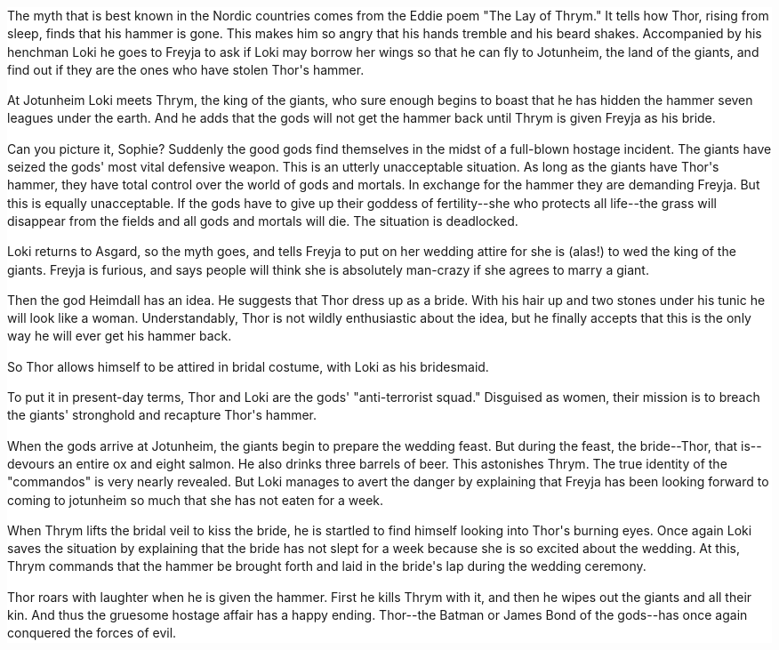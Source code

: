   

The myth that is best known in the Nordic countries comes from the Eddie poem "The Lay of Thrym." It tells how Thor, rising from sleep, finds that his hammer is gone. This makes him so angry that his hands tremble and his beard shakes. Accompanied by his henchman Loki he goes to Freyja to ask if Loki may borrow her wings so that he can fly to Jotunheim, the land of the giants, and find out if they are the ones who have stolen Thor's hammer.

  

At Jotunheim Loki meets Thrym, the king of the giants, who sure enough begins to boast that he has hidden the hammer seven leagues under the earth. And he adds that the gods will not get the hammer back until Thrym is given Freyja as his bride.

  

Can you picture it, Sophie? Suddenly the good gods find themselves in the midst of a full-blown hostage incident. The giants have seized the gods' most vital defensive weapon. This is an utterly unacceptable situation. As long as the giants have Thor's hammer, they have total control over the world of gods and mortals. In exchange for the hammer they are demanding Freyja. But this is equally unacceptable. If the gods have to give up their goddess of fertility--she who protects all life--the grass will disappear from the fields and all gods and mortals will die. The situation is deadlocked.

  

Loki returns to Asgard, so the myth goes, and tells Freyja to put on her wedding attire for she is (alas!) to wed the king of the giants. Freyja is furious, and says people will think she is absolutely man-crazy if she agrees to marry a giant.

  

Then the god Heimdall has an idea. He suggests that Thor dress up as a bride. With his hair up and two stones under his tunic he will look like a woman. Understandably, Thor is not wildly enthusiastic about the idea, but he finally accepts that this is the only way he will ever get his hammer back.

  

So Thor allows himself to be attired in bridal costume, with Loki as his bridesmaid.

  

To put it in present-day terms, Thor and Loki are the gods' "anti-terrorist squad." Disguised as women, their mission is to breach the giants' stronghold and recapture Thor's hammer.

  

When the gods arrive at Jotunheim, the giants begin to prepare the wedding feast. But during the feast, the bride--Thor, that is--devours an entire ox and eight salmon. He also drinks three barrels of beer. This astonishes Thrym. The true identity of the "commandos" is very nearly revealed. But Loki manages to avert the danger by explaining that Freyja has been looking forward to coming to jotunheim so much that she has not eaten for a week.

  

When Thrym lifts the bridal veil to kiss the bride, he is startled to find himself looking into Thor's burning eyes. Once again Loki saves the situation by explaining that the bride has not slept for a week because she is so excited about the wedding. At this, Thrym commands that the hammer be brought forth and laid in the bride's lap during the wedding ceremony.

  

Thor roars with laughter when he is given the hammer. First he kills Thrym with it, and then he wipes out the giants and all their kin. And thus the gruesome hostage affair has a happy ending. Thor--the Batman or James Bond of the gods--has once again conquered the forces of evil.
